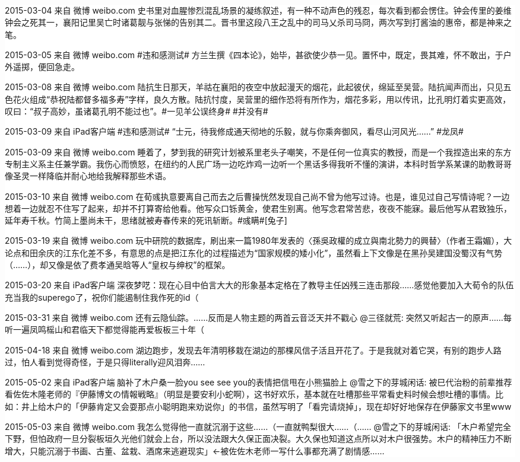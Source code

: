 

2015-03-04 来自 微博 weibo.com
史书里对血腥惨烈混乱场景的凝练叙述，有一种不动声色的残忍，每次看到都会愣住。钟会传里的姜维钟会之死其一，襄阳记里吴亡时诸葛靓与张悌的告别其二。晋书里这段八王之乱中的司马乂杀司马冏，两次写到打酱油的惠帝，都是神来之笔。



2015-03-05 来自 微博 weibo.com
#违和感测试# 方兰生撰《四本论》，始毕，甚欲使少恭一见。置怀中，既定，畏其难，怀不敢出，于户外遥掷，便回急走。



2015-03-08 来自 微博 weibo.com
陆抗生日那天，羊祜在襄阳的夜空中放起漫天的烟花，此起彼伏，绵延至吴营。陆抗闻声而出，只见五色花火组成“恭祝陆都督多福多寿”字样，良久方散。陆抗忖度，吴营里的细作恐将有所作为，烟花多彩，用以传讯，比孔明灯着实更高效，叹曰：“叔子高妙，虽诸葛孔明不能过也”。#一见羊公误终身# #并没有#



2015-03-09 来自 iPad客户端
#违和感测试# “士元，待我修成通天彻地的乐毅，就与你乘奔御风，看尽山河风光……” #龙凤#



2015-03-09 来自 微博 weibo.com
睡着了，梦到我的研究计划被系里老头子嘲笑，不是任何一位真实的教授，而是一个我捏造出来的东方专制主义系主任兼学霸。我伤心而愤怒，在纽约的人民广场一边吃炸鸡一边听一个黑话多得我听不懂的演讲，本科时哲学系某课的助教哥哥像圣灵一样降临并耐心地给我解释那些术语。



2015-03-10 来自 微博 weibo.com
在荀彧执意要离自己而去之后曹操恍然发现自己尚不曾为他写过诗。也是，谁见过自己写情诗呢？一边想着一边就忍不住写了起来，却并不打算寄给他看。他写众口铄黄金，使君生别离。他写念君常苦悲，夜夜不能寐。最后他写从君致独乐，延年寿千秋。竹简上墨尚未干，思绪就被寿春传来的死讯斩断。#彧瞒#[兔子]



2015-03-19 来自 微博 weibo.com
玩中研院的数据库，刷出来一篇1980年发表的〈孫吳政權的成立與南北勢力的興替〉（作者王霜媚），大论点和田余庆的江东化差不多，有意思的点是把江东化的过程描述为“国家规模的矮小化”，虽然看上下文像是在黑孙吴建国没蜀汉有气势（……），却又像是依了费孝通吴晗等人“皇权与绅权”的框架。



2015-03-20 来自 iPad客户端
深夜梦呓：现在心目中伯言大大的形象基本定格在了教导主任凶残三连击那段……感觉他要加入大荀令的队伍充当我的superego了，祝你们能遏制住我作死的id（



2015-03-31 来自 微博 weibo.com
还有云隐仙踪。……反而是人物主题的两首云音泛天并不戳心
@三径就荒: 突然又听起古一的原声……每听一遍凤鸣榣山和君临天下都觉得能再爱板板三十年（



2015-04-18 来自 微博 weibo.com
湖边跑步，发现去年清明移栽在湖边的那棵风信子活且开花了。于是我就对着它哭，有别的跑步人路过，怕人看到觉得奇怪，于是只得literally迎风泪奔……



2015-05-02 来自 iPad客户端
脑补了木户桑一脸you see see you的表情把信甩在小熊猫脸上
@雪之下的芽城闲话: 被巳代治粉的前辈推荐看佐佐木隆老师的『伊藤博文の情報戦略』（明显是要安利小蛇啊），这书好欢乐，基本就在吐槽那些平常看史料时候会想吐槽的事情。比如：井上给木户的「伊藤肯定又会耍那点小聪明跑来劝说你」的书信，虽然写明了「看完请烧掉」，现在却好好地保存在伊藤家文书里www



2015-05-03 来自 微博 weibo.com
我怎么觉得他一直就沉溺于这些……（一直就鸭梨很大……（……
@雪之下的芽城闲话: 「木户希望完全下野，但怕政府一旦分裂板垣久光他们就会上台，所以没法跟大久保正面决裂。大久保也知道这点所以对木户很强势。木户的精神压力不断增大，只能沉溺于书画、古董、盆栽、酒席来逃避现实」←被佐佐木老师一写什么事都充满了剧情感……
